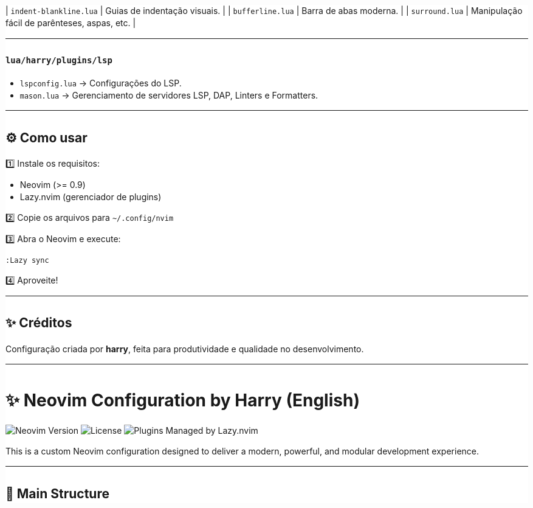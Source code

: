 | `indent-blankline.lua` | Guias de indentação visuais.                      |
| `bufferline.lua`       | Barra de abas moderna.                            |
| `surround.lua`         | Manipulação fácil de parênteses, aspas, etc.      |

---

### `lua/harry/plugins/lsp`

- `lspconfig.lua` → Configurações do LSP.
- `mason.lua` → Gerenciamento de servidores LSP, DAP, Linters e Formatters.

---

## ⚙️ Como usar

1️⃣ Instale os requisitos:

- Neovim (>= 0.9)
- Lazy.nvim (gerenciador de plugins)

2️⃣ Copie os arquivos para `~/.config/nvim`

3️⃣ Abra o Neovim e execute:

```vim
:Lazy sync
```

4️⃣ Aproveite!

---

## ✨ Créditos

Configuração criada por **harry**, feita para produtividade e qualidade no desenvolvimento.

---

# ✨ Neovim Configuration by Harry (English)

![Neovim Version](https://img.shields.io/badge/Neovim-%3E=0.9-blue)
![License](https://img.shields.io/badge/License-MIT-green)
![Plugins Managed by Lazy.nvim](https://img.shields.io/badge/Plugin%20Manager-Lazy.nvim-purple)

This is a custom Neovim configuration designed to deliver a modern, powerful, and modular development experience.

---

## 📝 Main Structure
